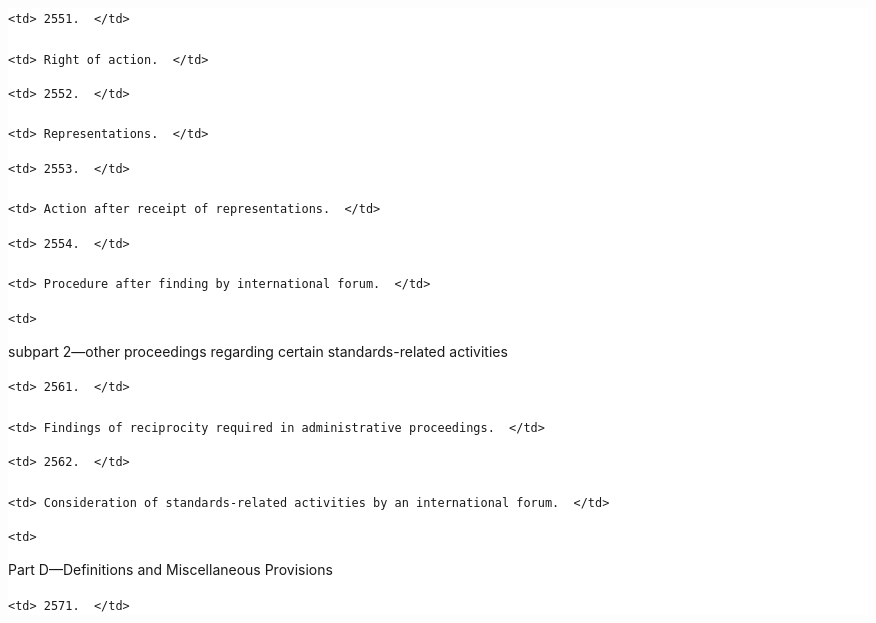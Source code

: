     <td> 2551.  </td>

    <td> Right of action.  </td>

  </tr>

  <tr>

    <td> 2552.  </td>

    <td> Representations.  </td>

  </tr>

  <tr>

    <td> 2553.  </td>

    <td> Action after receipt of representations.  </td>

  </tr>

  <tr>

    <td> 2554.  </td>

    <td> Procedure after finding by international forum.  </td>

  </tr>

  <tr>

    <td> 

subpart 2—other proceedings regarding certain standards-related activities  </td>

  </tr>

  <tr>

    <td> 2561.  </td>

    <td> Findings of reciprocity required in administrative proceedings.  </td>

  </tr>

  <tr>

    <td> 2562.  </td>

    <td> Consideration of standards-related activities by an international forum.  </td>

  </tr>

  <tr>

    <td> 

Part D—Definitions and Miscellaneous Provisions  </td>

  </tr>

  <tr>

    <td> 2571.  </td>
